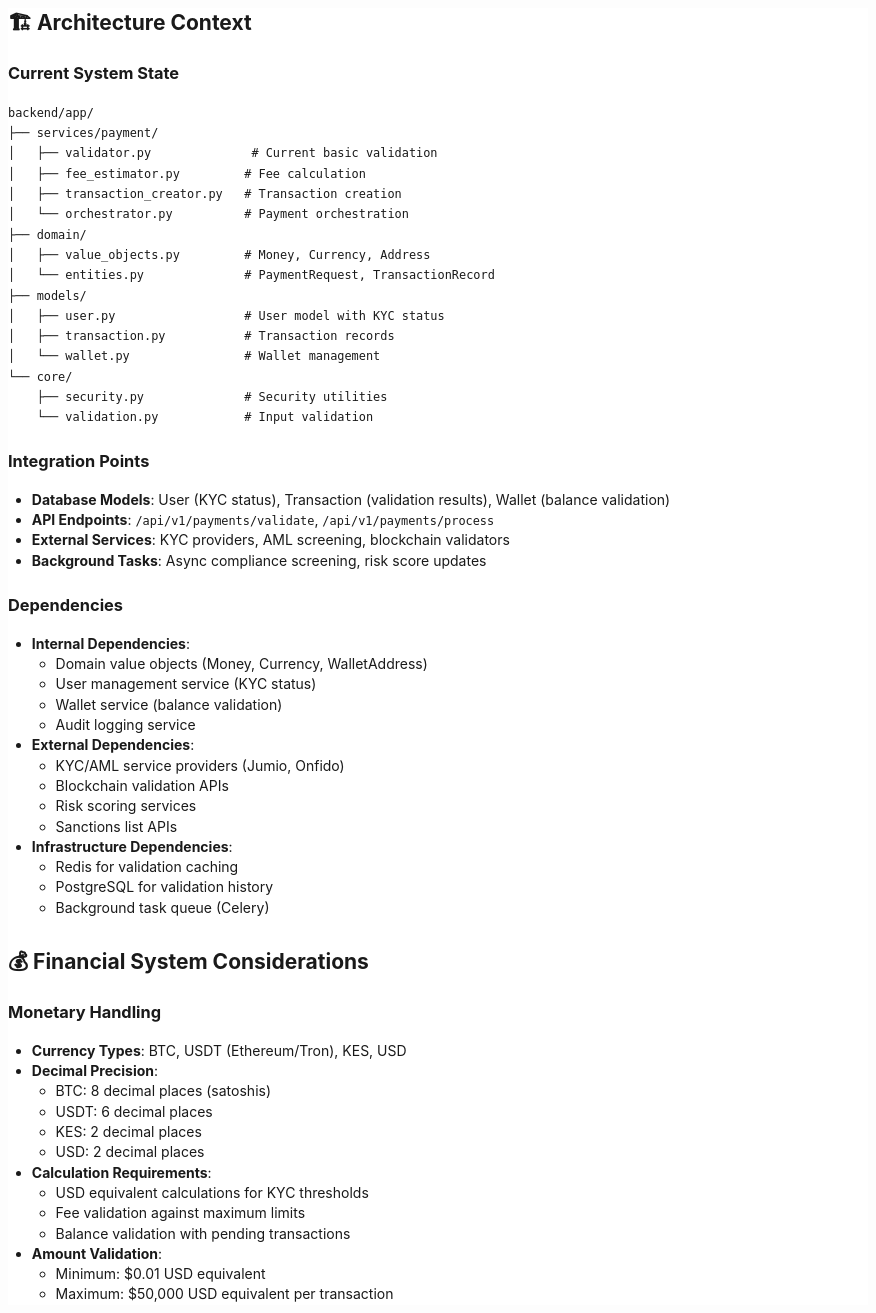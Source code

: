 ## 🏗️ Architecture Context

### Current System State
```
backend/app/
├── services/payment/
│   ├── validator.py              # Current basic validation
│   ├── fee_estimator.py         # Fee calculation
│   ├── transaction_creator.py   # Transaction creation
│   └── orchestrator.py          # Payment orchestration
├── domain/
│   ├── value_objects.py         # Money, Currency, Address
│   └── entities.py              # PaymentRequest, TransactionRecord
├── models/
│   ├── user.py                  # User model with KYC status
│   ├── transaction.py           # Transaction records
│   └── wallet.py                # Wallet management
└── core/
    ├── security.py              # Security utilities
    └── validation.py            # Input validation
```

### Integration Points
- **Database Models**: User (KYC status), Transaction (validation results), Wallet (balance validation)
- **API Endpoints**: `/api/v1/payments/validate`, `/api/v1/payments/process`
- **External Services**: KYC providers, AML screening, blockchain validators
- **Background Tasks**: Async compliance screening, risk score updates

### Dependencies
- **Internal Dependencies**: 
  - Domain value objects (Money, Currency, WalletAddress)
  - User management service (KYC status)
  - Wallet service (balance validation)
  - Audit logging service
- **External Dependencies**: 
  - KYC/AML service providers (Jumio, Onfido)
  - Blockchain validation APIs
  - Risk scoring services
  - Sanctions list APIs
- **Infrastructure Dependencies**: 
  - Redis for validation caching
  - PostgreSQL for validation history
  - Background task queue (Celery)

## 💰 Financial System Considerations

### Monetary Handling
- **Currency Types**: BTC, USDT (Ethereum/Tron), KES, USD
- **Decimal Precision**: 
  - BTC: 8 decimal places (satoshis)
  - USDT: 6 decimal places
  - KES: 2 decimal places
  - USD: 2 decimal places
- **Calculation Requirements**: 
  - USD equivalent calculations for KYC thresholds
  - Fee validation against maximum limits
  - Balance validation with pending transactions
- **Amount Validation**: 
  - Minimum: $0.01 USD equivalent
  - Maximum: $50,000 USD equivalent per transaction